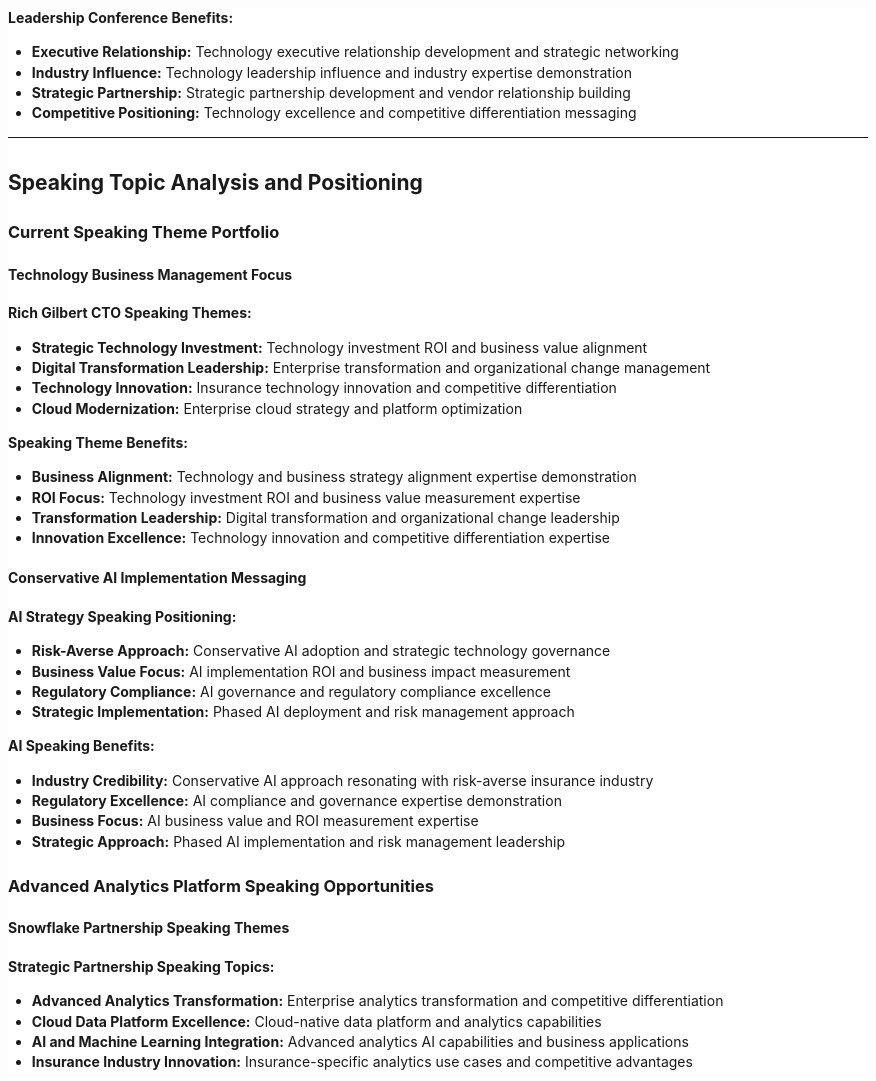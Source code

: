 **Leadership Conference Benefits:**
- **Executive Relationship:** Technology executive relationship development and strategic networking
- **Industry Influence:** Technology leadership influence and industry expertise demonstration
- **Strategic Partnership:** Strategic partnership development and vendor relationship building
- **Competitive Positioning:** Technology excellence and competitive differentiation messaging

---

## Speaking Topic Analysis and Positioning

### Current Speaking Theme Portfolio

#### Technology Business Management Focus
**Rich Gilbert CTO Speaking Themes:**
- **Strategic Technology Investment:** Technology investment ROI and business value alignment
- **Digital Transformation Leadership:** Enterprise transformation and organizational change management
- **Technology Innovation:** Insurance technology innovation and competitive differentiation
- **Cloud Modernization:** Enterprise cloud strategy and platform optimization

**Speaking Theme Benefits:**
- **Business Alignment:** Technology and business strategy alignment expertise demonstration
- **ROI Focus:** Technology investment ROI and business value measurement expertise
- **Transformation Leadership:** Digital transformation and organizational change leadership
- **Innovation Excellence:** Technology innovation and competitive differentiation expertise

#### Conservative AI Implementation Messaging
**AI Strategy Speaking Positioning:**
- **Risk-Averse Approach:** Conservative AI adoption and strategic technology governance
- **Business Value Focus:** AI implementation ROI and business impact measurement
- **Regulatory Compliance:** AI governance and regulatory compliance excellence
- **Strategic Implementation:** Phased AI deployment and risk management approach

**AI Speaking Benefits:**
- **Industry Credibility:** Conservative AI approach resonating with risk-averse insurance industry
- **Regulatory Excellence:** AI compliance and governance expertise demonstration
- **Business Focus:** AI business value and ROI measurement expertise
- **Strategic Approach:** Phased AI implementation and risk management leadership

### Advanced Analytics Platform Speaking Opportunities

#### Snowflake Partnership Speaking Themes
**Strategic Partnership Speaking Topics:**
- **Advanced Analytics Transformation:** Enterprise analytics transformation and competitive differentiation
- **Cloud Data Platform Excellence:** Cloud-native data platform and analytics capabilities
- **AI and Machine Learning Integration:** Advanced analytics AI capabilities and business applications
- **Insurance Industry Innovation:** Insurance-specific analytics use cases and competitive advantages
